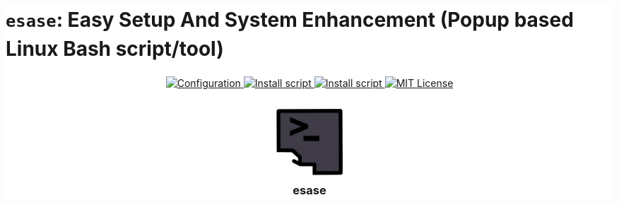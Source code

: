 # `esase`: Easy Setup And System Enhancement (Popup based Linux Bash script/tool)

<p align="center">
  <a href="https://github.com/fuchs-fabian/esase/blob/main/config">
    <img alt="Configuration" src="https://img.shields.io/website?down_message=offline&label=config&up_color=007aff&up_message=online&url=https%3A%2F%2Fgithub.com%2Ffuchs-fabian%2Fesase%2Fblob%2Fmain%2Fconfig" />
  </a>
  <a href="https://github.com/fuchs-fabian/esase/blob/main/install-esase.sh">
    <img alt="Install script" src="https://img.shields.io/website?down_message=offline&label=install&up_color=007aff&up_message=online&url=https%3A%2F%2Fgithub.com%2Ffuchs-fabian%2Fesase%2Fblob%2Fmain%2Finstall-esase.sh" />
  </a>
  <a href="https://github.com/fuchs-fabian/esase/blob/main/uninstall-esase.sh">
    <img alt="Install script" src="https://img.shields.io/website?down_message=offline&label=uninstall&up_color=007aff&up_message=online&url=https%3A%2F%2Fgithub.com%2Ffuchs-fabian%2Fesase%2Fblob%2Fmain%2Funinstall-esase.sh" />
  </a>
  <a href="https://github.com/fuchs-fabian/esase/blob/main/LICENSE">
    <img alt="MIT License" src="https://img.shields.io/badge/license-MIT-brightgreen">
  </a>
</p>

<h3 align="center">
	<img src="./desktop/esase-icon.png" width="100" alt="Icon"/><br/>
	esase
</h3>
